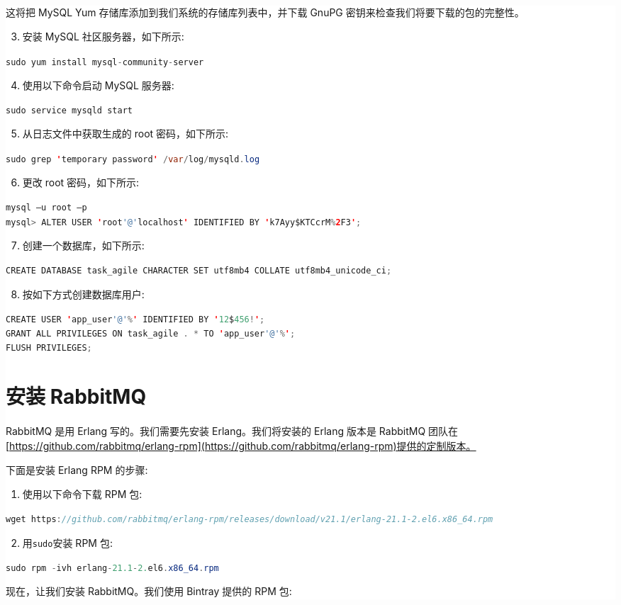 这将把 MySQL Yum 存储库添加到我们系统的存储库列表中，并下载 GnuPG 密钥来检查我们将要下载的包的完整性。

3.  安装 MySQL 社区服务器，如下所示:

```java
sudo yum install mysql-community-server
```

4.  使用以下命令启动 MySQL 服务器:

```java
sudo service mysqld start
```

5.  从日志文件中获取生成的 root 密码，如下所示:

```java
sudo grep 'temporary password' /var/log/mysqld.log
```

6.  更改 root 密码，如下所示:

```java
mysql –u root –p
mysql> ALTER USER 'root'@'localhost' IDENTIFIED BY 'k7Ayy$KTCcrM%2F3';
```

7.  创建一个数据库，如下所示:

```java
CREATE DATABASE task_agile CHARACTER SET utf8mb4 COLLATE utf8mb4_unicode_ci;
```

8.  按如下方式创建数据库用户:

```java
CREATE USER 'app_user'@'%' IDENTIFIED BY '12$456!';
GRANT ALL PRIVILEGES ON task_agile . * TO 'app_user'@'%';
FLUSH PRIVILEGES;
```

# 安装 RabbitMQ

RabbitMQ 是用 Erlang 写的。我们需要先安装 Erlang。我们将安装的 Erlang 版本是 RabbitMQ 团队在[https://github.com/rabbitmq/erlang-rpm](https://github.com/rabbitmq/erlang-rpm)提供的定制版本。

下面是安装 Erlang RPM 的步骤:

1.  使用以下命令下载 RPM 包:

```java
wget https://github.com/rabbitmq/erlang-rpm/releases/download/v21.1/erlang-21.1-2.el6.x86_64.rpm
```

2.  用`sudo`安装 RPM 包:

```java
sudo rpm -ivh erlang-21.1-2.el6.x86_64.rpm
```

现在，让我们安装 RabbitMQ。我们使用 Bintray 提供的 RPM 包:
